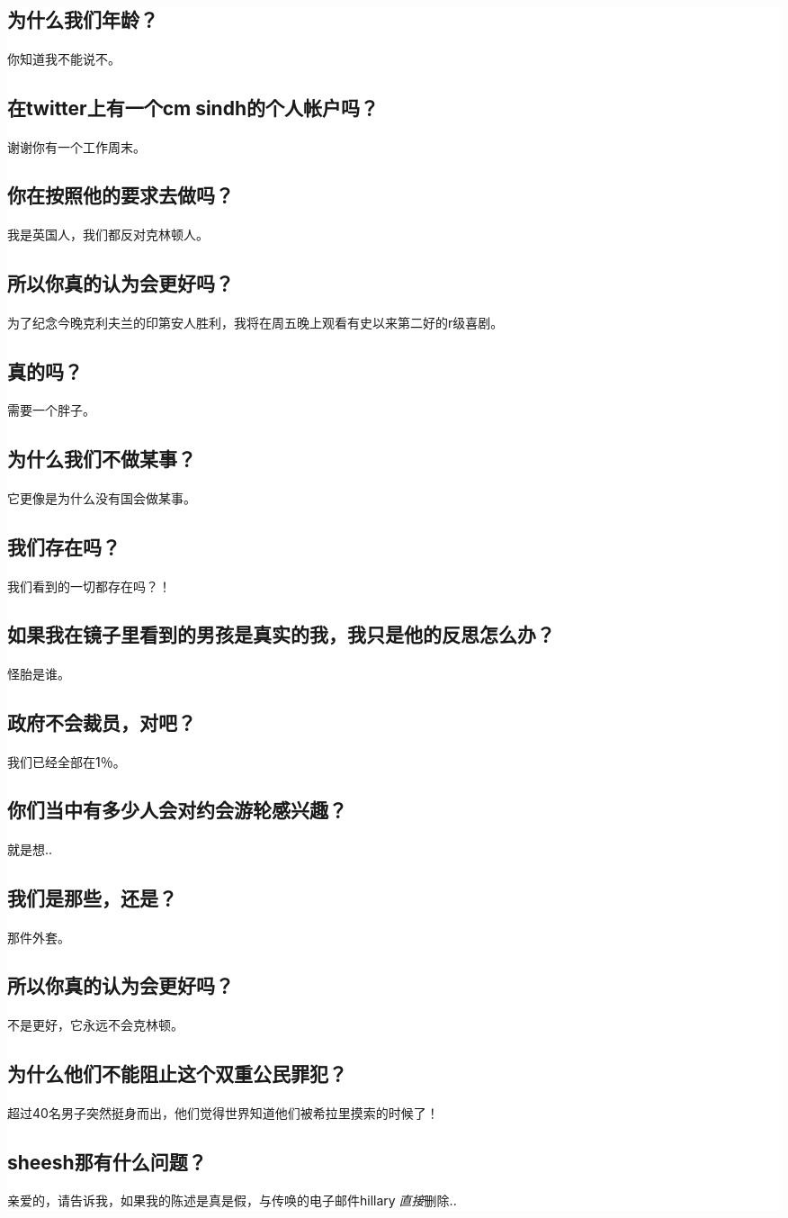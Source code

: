 ## 为什么我们年龄？
你知道我不能说不。

## 在twitter上有一个cm sindh的个人帐户吗？
谢谢你有一个工作周末。

## 你在按照他的要求去做吗？
我是英国人，我们都反对克林顿人。

## 所以你真的认为会更好吗？
为了纪念今晚克利夫兰的印第安人胜利，我将在周五晚上观看有史以来第二好的r级喜剧。

## 真的吗？
需要一个胖子。

## 为什么我们不做某事？
它更像是为什么没有国会做某事。

## 我们存在吗？
我们看到的一切都存在吗？！

## 如果我在镜子里看到的男孩是真实的我，我只是他的反思怎么办？
怪胎是谁。

## 政府不会裁员，对吧？
我们已经全部在1％。

## 你们当中有多少人会对约会游轮感兴趣？
就是想..

## 我们是那些，还是？
那件外套。

## 所以你真的认为会更好吗？
不是更好，它永远不会克林顿。

## 为什么他们不能阻止这个双重公民罪犯？
超过40名男子突然挺身而出，他们觉得世界知道他们被希拉里摸索的时候了！

##  sheesh那有什么问题？
亲爱的，请告诉我，如果我的陈述是真是假，与传唤的电子邮件hillary *直接*删除..
